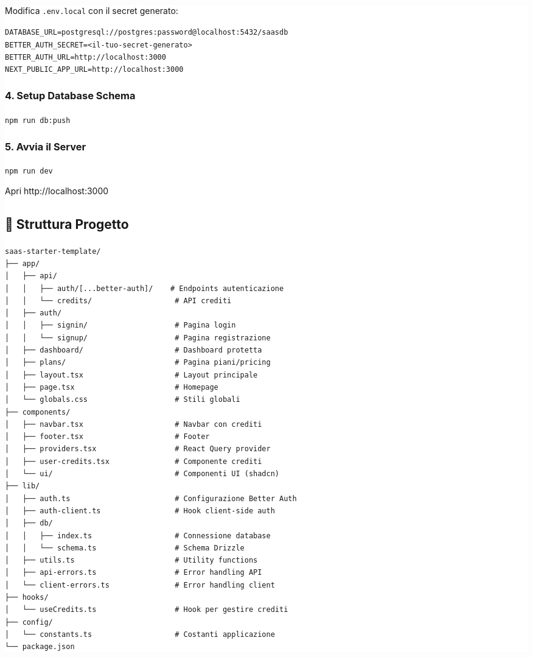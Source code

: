 Modifica `.env.local` con il secret generato:

```env
DATABASE_URL=postgresql://postgres:password@localhost:5432/saasdb
BETTER_AUTH_SECRET=<il-tuo-secret-generato>
BETTER_AUTH_URL=http://localhost:3000
NEXT_PUBLIC_APP_URL=http://localhost:3000
```

### 4. Setup Database Schema

```bash
npm run db:push
```

### 5. Avvia il Server

```bash
npm run dev
```

Apri http://localhost:3000

## 📁 Struttura Progetto

```
saas-starter-template/
├── app/
│   ├── api/
│   │   ├── auth/[...better-auth]/    # Endpoints autenticazione
│   │   └── credits/                   # API crediti
│   ├── auth/
│   │   ├── signin/                    # Pagina login
│   │   └── signup/                    # Pagina registrazione
│   ├── dashboard/                     # Dashboard protetta
│   ├── plans/                         # Pagina piani/pricing
│   ├── layout.tsx                     # Layout principale
│   ├── page.tsx                       # Homepage
│   └── globals.css                    # Stili globali
├── components/
│   ├── navbar.tsx                     # Navbar con crediti
│   ├── footer.tsx                     # Footer
│   ├── providers.tsx                  # React Query provider
│   ├── user-credits.tsx               # Componente crediti
│   └── ui/                            # Componenti UI (shadcn)
├── lib/
│   ├── auth.ts                        # Configurazione Better Auth
│   ├── auth-client.ts                 # Hook client-side auth
│   ├── db/
│   │   ├── index.ts                   # Connessione database
│   │   └── schema.ts                  # Schema Drizzle
│   ├── utils.ts                       # Utility functions
│   ├── api-errors.ts                  # Error handling API
│   └── client-errors.ts               # Error handling client
├── hooks/
│   └── useCredits.ts                  # Hook per gestire crediti
├── config/
│   └── constants.ts                   # Costanti applicazione
└── package.json
```
